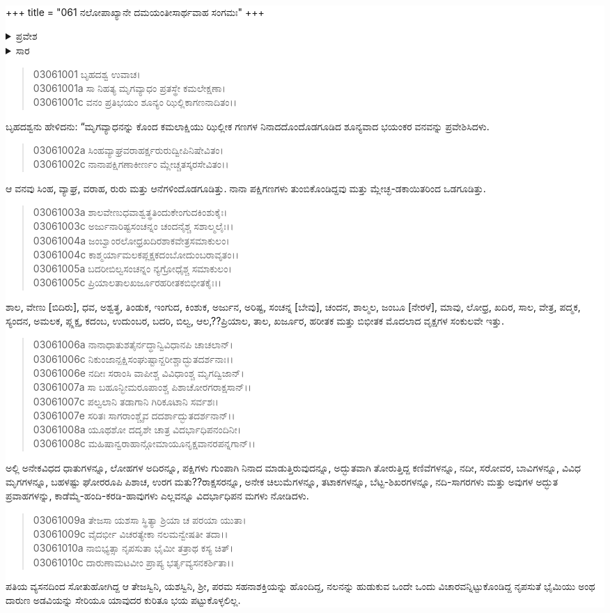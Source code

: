 +++
title = "061 ನಲೋಪಾಖ್ಯಾನೇ ದಮಯಂತೀಸಾರ್ಥವಾಹ ಸಂಗಮಃ"
+++

<details><summary>ಪ್ರವೇಶ</summary></details>


<details><summary>ಸಾರ</summary></details>



> 03061001 ಬೃಹದಶ್ವ ಉವಾಚ।  
03061001a ಸಾ ನಿಹತ್ಯ ಮೃಗವ್ಯಾಧಂ ಪ್ರತಸ್ಥೇ ಕಮಲೇಕ್ಷಣಾ।  
03061001c ವನಂ ಪ್ರತಿಭಯಂ ಶೂನ್ಯಂ ಝಿಲ್ಲಿಕಾಗಣನಾದಿತಂ।।

ಬೃಹದಶ್ವನು ಹೇಳಿದನು: “ಮೃಗವ್ಯಾಧನನ್ನು ಕೊಂದ ಕಮಲಾಕ್ಷಿಯು ಝಿಲ್ಲೀಕ ಗಣಗಳ ನಿನಾದದೊಂದೊಡಗೂಡಿದ ಶೂನ್ಯವಾದ ಭಯಂಕರ ವನವನ್ನು ಪ್ರವೇಶಿಸಿದಳು.

> 03061002a ಸಿಂಹವ್ಯಾಘ್ರವರಾಹರ್ಕ್ಷರುರುದ್ವೀಪಿನಿಷೇವಿತಂ।   
03061002c ನಾನಾಪಕ್ಷಿಗಣಾಕೀರ್ಣಂ ಮ್ಲೇಚ್ಚತಸ್ಕರಸೇವಿತಂ।।

ಆ ವನವು ಸಿಂಹ, ವ್ಯಾಘ್ರ, ವರಾಹ, ರುರು ಮತ್ತು ಆನೆಗಳಿಂದೊಡಗೂಡಿತ್ತು. ನಾನಾ ಪಕ್ಷಿಗಣಗಳು ತುಂಬಿಕೊಂಡಿದ್ದವು ಮತ್ತು ಮ್ಲೇಚ್ಛ-ಡಕಾಯಿತರಿಂದ ಒಡಗೂಡಿತ್ತು.

> 03061003a ಶಾಲವೇಣುಧವಾಶ್ವತ್ಥತಿಂದುಕೇಂಗುದಕಿಂಶುಕೈಃ।   
03061003c ಅರ್ಜುನಾರಿಷ್ಟಸಂಚನ್ನಂ ಚಂದನೈಶ್ಚ ಸಶಾಲ್ಮಲೈಃ।।  
03061004a ಜಂಬ್ವಾಂರಲೋಧ್ರಖದಿರಶಾಕವೇತ್ರಸಮಾಕುಲಂ।   
03061004c ಕಾಶ್ಮರ್ಯಾಮಲಕಪ್ಲಕ್ಷಕದಂಬೋದುಂಬರಾವೃತಂ।।  
03061005a ಬದರೀಬಿಲ್ವಸಂಚನ್ನಂ ನ್ಯಗ್ರೋಧೈಶ್ಚ ಸಮಾಕುಲಂ।  
03061005c ಪ್ರಿಯಾಲತಾಲಖರ್ಜೂರಹರೀತಕಬಿಭೀತಕೈಃ।।

ಶಾಲ, ವೇಣು [ಬಿದಿರು], ಧವ, ಅಶ್ವತ್ಥ, ತಿಂಡುಕ, ಇಂಗುದ, ಕಿಂಶುಕ, ಅರ್ಜುನ, ಅರಿಷ್ಟ, ಸಂಚನ್ನ [ಬೇವು], ಚಂದನ, ಶಾಲ್ಮಲ, ಜಂಬೂ [ನೇರಳೆ], ಮಾವು, ಲೋಧ್ರ, ಖದಿರ, ಸಾಲ, ವೇತ್ರ, ಪದ್ಮಕ, ಸ್ಯಂದನ, ಅಮಲಕ, ಪ್ಲ್ಲಕ್ಷ, ಕದಂಬ, ಉದುಂಬರ, ಬದರಿ, ಬಿಲ್ವ, ಆಲ,??ಪ್ರಿಯಾಲ, ತಾಲ, ಖರ್ಜೂರ, ಹರೀತಕ ಮತ್ತು ಬಿಭೀತಕ ಮೊದಲಾದ ವೃಕ್ಷಗಳ ಸಂಕುಲವೇ ಇತ್ತು.

> 03061006a ನಾನಾಧಾತುಶತೈರ್ನದ್ಧಾನ್ವಿವಿಧಾನಪಿ ಚಾಚಲಾನ್।  
03061006c ನಿಕುಂಜಾನ್ಪಕ್ಷಿಸಂಘುಷ್ಟಾನ್ದರೀಶ್ಚಾದ್ಭುತದರ್ಶನಾಃ।।   
03061006e ನದೀಃ ಸರಾಂಸಿ ವಾಪೀಶ್ಚ ವಿವಿಧಾಂಶ್ಚ ಮೃಗದ್ವಿಜಾನ್।  
03061007a ಸಾ ಬಹೂನ್ಭೀಮರೂಪಾಂಶ್ಚ ಪಿಶಾಚೋರಗರಾಕ್ಷಸಾನ್।।  
03061007c ಪಲ್ವಲಾನಿ ತಡಾಗಾನಿ ಗಿರಿಕೂಟಾನಿ ಸರ್ವಶಃ।  
03061007e ಸರಿತಃ ಸಾಗರಾಂಶ್ಚೈವ ದದರ್ಶಾದ್ಭುತದರ್ಶನಾನ್।।  
03061008a ಯೂಥಶೋ ದದೃಶೇ ಚಾತ್ರ ವಿದರ್ಭಾಧಿಪನಂದಿನೀ।   
03061008c ಮಹಿಷಾನ್ವರಾಹಾನ್ಗೋಮಾಯೂನೃಕ್ಷವಾನರಪನ್ನಗಾನ್।।

ಅಲ್ಲಿ ಅನೇಕವಿಧದ ಧಾತುಗಳನ್ನೂ, ಲೋಹಗಳ ಅದಿರನ್ನೂ, ಪಕ್ಷಿಗಳು ಗುಂಪಾಗಿ ನಿನಾದ ಮಾಡುತ್ತಿರುವುದನ್ನೂ, ಅದ್ಭುತವಾಗಿ ತೋರುತ್ತಿದ್ದ ಕಣಿವೆಗಳನ್ನೂ, ನದೀ, ಸರೋವರ, ಬಾವಿಗಳನ್ನೂ, ವಿವಿಧ ಮೃಗಗಳನ್ನೂ, ಬಹಳಷ್ಟು ಘೋರರೂಪಿ ಪಿಶಾಚ, ಉರಗ ಮತು??ರಾಕ್ಷಸರನ್ನೂ, ಅನೇಕ ಚಿಲುಮೆಗಳನ್ನೂ, ತಟಾಕಗಳನ್ನೂ, ಬೆಟ್ಟ-ಶಿಖರಗಳನ್ನೂ, ನದಿ-ಸಾಗರಗಳು ಮತ್ತು ಅವುಗಳ ಅದ್ಭುತ ಪ್ರವಾಹಗಳನ್ನು, ಕಾಡೆಮ್ಮೆ-ಹಂದಿ-ಕರಡಿ-ಹಾವುಗಳು ಎಲ್ಲವನ್ನೂ ವಿದರ್ಭಾಧಿಪನ ಮಗಳು ನೋಡಿದಳು.

> 03061009a ತೇಜಸಾ ಯಶಸಾ ಸ್ಥಿತ್ಯಾ ಶ್ರಿಯಾ ಚ ಪರಯಾ ಯುತಾ।  
03061009c ವೈದರ್ಭೀ ವಿಚರತ್ಯೇಕಾ ನಲಮನ್ವೇಷತೀ ತದಾ।।   
03061010a ನಾಬಿಭ್ಯತ್ಸಾ ನೃಪಸುತಾ ಭೈಮೀ ತತ್ರಾಥ ಕಸ್ಯ ಚಿತ್।  
03061010c ದಾರುಣಾಮಟವೀಂ ಪ್ರಾಪ್ಯ ಭರ್ತೃವ್ಯಸನಕರ್ಶಿತಾ।।

ಪತಿಯ ವ್ಯಸನದಿಂದ ಸೋತುಹೋಗಿದ್ದ ಆ ತೇಜಸ್ವಿನಿ, ಯಶಸ್ವಿನಿ, ಶ್ರೀ, ಪರಮ ಸಹನಾಶಕ್ತಿಯನ್ನು ಹೊಂದಿದ್ದ, ನಲನನ್ನು ಹುಡುಕುವ ಒಂದೇ ಒಂದು ವಿಚಾರವನ್ನಿಟ್ಟುಕೊಂಡಿದ್ದ ನೃಪಸುತೆ ಭೈಮಿಯು ಅಂಥ ದಾರುಣ ಅಡವಿಯನ್ನು ಸೇರಿಯೂ ಯಾವುದರ ಕುರಿತೂ ಭಯ ಪಟ್ಟುಕೊಳ್ಳಲಿಲ್ಲ.
